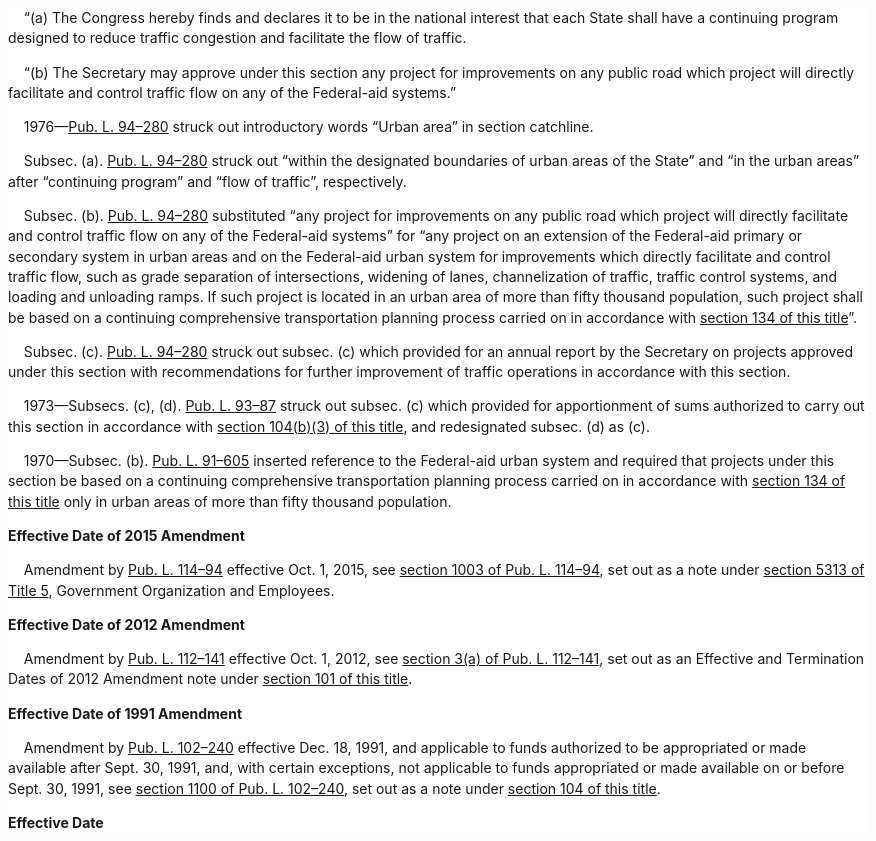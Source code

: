     “(a) The Congress hereby finds and declares it to be in the national interest that each State shall have a continuing program designed to reduce traffic congestion and facilitate the flow of traffic.

    “(b) The Secretary may approve under this section any project for improvements on any public road which project will directly facilitate and control traffic flow on any of the Federal-aid systems.”

    1976—[Pub. L. 94–280][/us/pl/94/280] struck out introductory words “Urban area” in section catchline.

    Subsec. (a). [Pub. L. 94–280][/us/pl/94/280] struck out “within the designated boundaries of urban areas of the State” and “in the urban areas” after “continuing program” and “flow of traffic”, respectively.

    Subsec. (b). [Pub. L. 94–280][/us/pl/94/280] substituted “any project for improvements on any public road which project will directly facilitate and control traffic flow on any of the Federal-aid systems” for “any project on an extension of the Federal-aid primary or secondary system in urban areas and on the Federal-aid urban system for improvements which directly facilitate and control traffic flow, such as grade separation of intersections, widening of lanes, channelization of traffic, traffic control systems, and loading and unloading ramps. If such project is located in an urban area of more than fifty thousand population, such project shall be based on a continuing comprehensive transportation planning process carried on in accordance with [section 134 of this title][/us/usc/t23/s134]”.

    Subsec. (c). [Pub. L. 94–280][/us/pl/94/280] struck out subsec. (c) which provided for an annual report by the Secretary on proj­ects approved under this section with recommendations for further improvement of traffic operations in accordance with this section.

    1973—Subsecs. (c), (d). [Pub. L. 93–87][/us/pl/93/87] struck out subsec. (c) which provided for apportionment of sums authorized to carry out this section in accordance with [section 104(b)(3) of this title][/us/usc/t23/s104/b/3], and redesignated subsec. (d) as (c).

    1970—Subsec. (b). [Pub. L. 91–605][/us/pl/91/605] inserted reference to the Federal-aid urban system and required that projects under this section be based on a continuing comprehensive transportation planning process carried on in accordance with [section 134 of this title][/us/usc/t23/s134] only in urban areas of more than fifty thousand population.

 __Effective Date of 2015 Amendment__ 

    Amendment by [Pub. L. 114–94][/us/pl/114/94] effective Oct. 1, 2015, see [section 1003 of Pub. L. 114–94][/us/pl/114/94/s1003], set out as a note under [section 5313 of Title 5][/us/usc/t5/s5313], Government Organization and Employees.

 __Effective Date of 2012 Amendment__ 

    Amendment by [Pub. L. 112–141][/us/pl/112/141] effective Oct. 1, 2012, see [section 3(a) of Pub. L. 112–141][/us/pl/112/141/s3/a], set out as an Effective and Termination Dates of 2012 Amendment note under [section 101 of this title][/us/usc/t23/s101].

 __Effective Date of 1991 Amendment__ 

    Amendment by [Pub. L. 102–240][/us/pl/102/240] effective Dec. 18, 1991, and applicable to funds authorized to be appropriated or made available after Sept. 30, 1991, and, with certain exceptions, not applicable to funds appropriated or made available on or before Sept. 30, 1991, see [section 1100 of Pub. L. 102–240][/us/pl/102/240/s1100], set out as a note under [section 104 of this title][/us/usc/t23/s104].

 __Effective Date__ 


[/us/usc/t42/s7401]: https://publicdocs.github.io/go/links?ns=uslm&ref=%2Fus%2Fusc%2Ft42%2Fs7401
[/us/usc/t23/s150/b]: https://publicdocs.github.io/go/links?ns=uslm&ref=%2Fus%2Fusc%2Ft23%2Fs150%2Fb
[/us/usc/t49/s5301]: https://publicdocs.github.io/go/links?ns=uslm&ref=%2Fus%2Fusc%2Ft49%2Fs5301
[/us/usc/t42/s7401]: https://publicdocs.github.io/go/links?ns=uslm&ref=%2Fus%2Fusc%2Ft42%2Fs7401
[/us/usc/t42/s7501]: https://publicdocs.github.io/go/links?ns=uslm&ref=%2Fus%2Fusc%2Ft42%2Fs7501
[/us/usc/t23/s104/b]: https://publicdocs.github.io/go/links?ns=uslm&ref=%2Fus%2Fusc%2Ft23%2Fs104%2Fb
[/us/usc/t49/s5305/g]: https://publicdocs.github.io/go/links?ns=uslm&ref=%2Fus%2Fusc%2Ft49%2Fs5305%2Fg
[/us/usc/t42/s4321]: https://publicdocs.github.io/go/links?ns=uslm&ref=%2Fus%2Fusc%2Ft42%2Fs4321
[/us/usc/t42/s4321]: https://publicdocs.github.io/go/links?ns=uslm&ref=%2Fus%2Fusc%2Ft42%2Fs4321
[/us/pl/90/495/s10/a]: https://publicdocs.github.io/go/links?ns=uslm&ref=%2Fus%2Fpl%2F90%2F495%2Fs10%2Fa
[/us/stat/82/820]: https://publicdocs.github.io/go/links?ns=uslm&ref=%2Fus%2Fstat%2F82%2F820
[/us/pl/91/605]: https://publicdocs.github.io/go/links?ns=uslm&ref=%2Fus%2Fpl%2F91%2F605
[/us/stat/84/1718]: https://publicdocs.github.io/go/links?ns=uslm&ref=%2Fus%2Fstat%2F84%2F1718
[/us/pl/93/87/s119]: https://publicdocs.github.io/go/links?ns=uslm&ref=%2Fus%2Fpl%2F93%2F87%2Fs119
[/us/stat/87/259]: https://publicdocs.github.io/go/links?ns=uslm&ref=%2Fus%2Fstat%2F87%2F259
[/us/pl/94/280/s123/a]: https://publicdocs.github.io/go/links?ns=uslm&ref=%2Fus%2Fpl%2F94%2F280%2Fs123%2Fa
[/us/stat/90/439]: https://publicdocs.github.io/go/links?ns=uslm&ref=%2Fus%2Fstat%2F90%2F439
[/us/pl/102/240/s1025/a]: https://publicdocs.github.io/go/links?ns=uslm&ref=%2Fus%2Fpl%2F102%2F240%2Fs1025%2Fa
[/us/stat/105/1962]: https://publicdocs.github.io/go/links?ns=uslm&ref=%2Fus%2Fstat%2F105%2F1962
[/us/pl/103/429/s3/6]: https://publicdocs.github.io/go/links?ns=uslm&ref=%2Fus%2Fpl%2F103%2F429%2Fs3%2F6
[/us/stat/108/4378]: https://publicdocs.github.io/go/links?ns=uslm&ref=%2Fus%2Fstat%2F108%2F4378
[/us/pl/105/178/s1204/a]: https://publicdocs.github.io/go/links?ns=uslm&ref=%2Fus%2Fpl%2F105%2F178%2Fs1204%2Fa
[/us/stat/112/180-184]: https://publicdocs.github.io/go/links?ns=uslm&ref=%2Fus%2Fstat%2F112%2F180-184
[/us/pl/109/59/s6001/a]: https://publicdocs.github.io/go/links?ns=uslm&ref=%2Fus%2Fpl%2F109%2F59%2Fs6001%2Fa
[/us/stat/119/1851]: https://publicdocs.github.io/go/links?ns=uslm&ref=%2Fus%2Fstat%2F119%2F1851
[/us/pl/112/141/s1202/a]: https://publicdocs.github.io/go/links?ns=uslm&ref=%2Fus%2Fpl%2F112%2F141%2Fs1202%2Fa
[/us/stat/126/514]: https://publicdocs.github.io/go/links?ns=uslm&ref=%2Fus%2Fstat%2F126%2F514
[/us/pl/114/94]: https://publicdocs.github.io/go/links?ns=uslm&ref=%2Fus%2Fpl%2F114%2F94
[/us/stat/129/1332]: https://publicdocs.github.io/go/links?ns=uslm&ref=%2Fus%2Fstat%2F129%2F1332
[/us/act/1955-07-14/ch360]: https://publicdocs.github.io/go/links?ns=uslm&ref=%2Fus%2Fact%2F1955-07-14%2Fch360
[/us/stat/69/322]: https://publicdocs.github.io/go/links?ns=uslm&ref=%2Fus%2Fstat%2F69%2F322
[/us/usc/t42/s7401]: https://publicdocs.github.io/go/links?ns=uslm&ref=%2Fus%2Fusc%2Ft42%2Fs7401
[/us/pl/112/141/s20002/a]: https://publicdocs.github.io/go/links?ns=uslm&ref=%2Fus%2Fpl%2F112%2F141%2Fs20002%2Fa
[/us/stat/126/622]: https://publicdocs.github.io/go/links?ns=uslm&ref=%2Fus%2Fstat%2F126%2F622
[/us/pl/112/141]: https://publicdocs.github.io/go/links?ns=uslm&ref=%2Fus%2Fpl%2F112%2F141
[/us/usc/t23/s101]: https://publicdocs.github.io/go/links?ns=uslm&ref=%2Fus%2Fusc%2Ft23%2Fs101
[/us/pl/91/190]: https://publicdocs.github.io/go/links?ns=uslm&ref=%2Fus%2Fpl%2F91%2F190
[/us/stat/83/852]: https://publicdocs.github.io/go/links?ns=uslm&ref=%2Fus%2Fstat%2F83%2F852
[/us/usc/t42/s4321]: https://publicdocs.github.io/go/links?ns=uslm&ref=%2Fus%2Fusc%2Ft42%2Fs4321
[/us/pl/89/139/s4/a]: https://publicdocs.github.io/go/links?ns=uslm&ref=%2Fus%2Fpl%2F89%2F139%2Fs4%2Fa
[/us/stat/79/578]: https://publicdocs.github.io/go/links?ns=uslm&ref=%2Fus%2Fstat%2F79%2F578
[/us/pl/89/564/s102/a]: https://publicdocs.github.io/go/links?ns=uslm&ref=%2Fus%2Fpl%2F89%2F564%2Fs102%2Fa
[/us/stat/80/734]: https://publicdocs.github.io/go/links?ns=uslm&ref=%2Fus%2Fstat%2F80%2F734
[/us/usc/t23/s402]: https://publicdocs.github.io/go/links?ns=uslm&ref=%2Fus%2Fusc%2Ft23%2Fs402
[/us/pl/114/94/s1202/1]: https://publicdocs.github.io/go/links?ns=uslm&ref=%2Fus%2Fpl%2F114%2F94%2Fs1202%2F1
[/us/pl/114/94/s1202/2/A]: https://publicdocs.github.io/go/links?ns=uslm&ref=%2Fus%2Fpl%2F114%2F94%2Fs1202%2F2%2FA
[/us/pl/114/94/s1202/2/B/i]: https://publicdocs.github.io/go/links?ns=uslm&ref=%2Fus%2Fpl%2F114%2F94%2Fs1202%2F2%2FB%2Fi
[/us/usc/t49/s5301]: https://publicdocs.github.io/go/links?ns=uslm&ref=%2Fus%2Fusc%2Ft49%2Fs5301
[/us/usc/t49/s5301/c]: https://publicdocs.github.io/go/links?ns=uslm&ref=%2Fus%2Fusc%2Ft49%2Fs5301%2Fc
[/us/pl/114/94/s1202/2/B/ii]: https://publicdocs.github.io/go/links?ns=uslm&ref=%2Fus%2Fpl%2F114%2F94%2Fs1202%2F2%2FB%2Fii
[/us/pl/114/94/s1202/3/A]: https://publicdocs.github.io/go/links?ns=uslm&ref=%2Fus%2Fpl%2F114%2F94%2Fs1202%2F3%2FA
[/us/pl/114/94/s1202/3/B]: https://publicdocs.github.io/go/links?ns=uslm&ref=%2Fus%2Fpl%2F114%2F94%2Fs1202%2F3%2FB
[/us/pl/114/94/s1202/3/C]: https://publicdocs.github.io/go/links?ns=uslm&ref=%2Fus%2Fpl%2F114%2F94%2Fs1202%2F3%2FC
[/us/pl/114/94/s1202/4]: https://publicdocs.github.io/go/links?ns=uslm&ref=%2Fus%2Fpl%2F114%2F94%2Fs1202%2F4
[/us/pl/114/94/s1104/e/3]: https://publicdocs.github.io/go/links?ns=uslm&ref=%2Fus%2Fpl%2F114%2F94%2Fs1104%2Fe%2F3
[/us/pl/112/141]: https://publicdocs.github.io/go/links?ns=uslm&ref=%2Fus%2Fpl%2F112%2F141
[/us/pl/109/59]: https://publicdocs.github.io/go/links?ns=uslm&ref=%2Fus%2Fpl%2F109%2F59
[/us/pl/105/178/s1204/a]: https://publicdocs.github.io/go/links?ns=uslm&ref=%2Fus%2Fpl%2F105%2F178%2Fs1204%2Fa
[/us/usc/t23/s134]: https://publicdocs.github.io/go/links?ns=uslm&ref=%2Fus%2Fusc%2Ft23%2Fs134
[/us/pl/105/178/s1204/b]: https://publicdocs.github.io/go/links?ns=uslm&ref=%2Fus%2Fpl%2F105%2F178%2Fs1204%2Fb
[/us/usc/t23/s134]: https://publicdocs.github.io/go/links?ns=uslm&ref=%2Fus%2Fusc%2Ft23%2Fs134
[/us/pl/105/178/s1204/c]: https://publicdocs.github.io/go/links?ns=uslm&ref=%2Fus%2Fpl%2F105%2F178%2Fs1204%2Fc
[/us/pl/105/178/s1204/d]: https://publicdocs.github.io/go/links?ns=uslm&ref=%2Fus%2Fpl%2F105%2F178%2Fs1204%2Fd
[/us/pl/105/178/s1204/e]: https://publicdocs.github.io/go/links?ns=uslm&ref=%2Fus%2Fpl%2F105%2F178%2Fs1204%2Fe
[/us/pl/105/178/s1204/f]: https://publicdocs.github.io/go/links?ns=uslm&ref=%2Fus%2Fpl%2F105%2F178%2Fs1204%2Ff
[/us/pl/105/178/s1204/g]: https://publicdocs.github.io/go/links?ns=uslm&ref=%2Fus%2Fpl%2F105%2F178%2Fs1204%2Fg
[/us/pl/105/178/s1204/h]: https://publicdocs.github.io/go/links?ns=uslm&ref=%2Fus%2Fpl%2F105%2F178%2Fs1204%2Fh
[/us/pl/103/429/s3/6/A]: https://publicdocs.github.io/go/links?ns=uslm&ref=%2Fus%2Fpl%2F103%2F429%2Fs3%2F6%2FA
[/us/pl/103/429/s3/6/B]: https://publicdocs.github.io/go/links?ns=uslm&ref=%2Fus%2Fpl%2F103%2F429%2Fs3%2F6%2FB
[/us/pl/102/240]: https://publicdocs.github.io/go/links?ns=uslm&ref=%2Fus%2Fpl%2F102%2F240
[/us/pl/94/280]: https://publicdocs.github.io/go/links?ns=uslm&ref=%2Fus%2Fpl%2F94%2F280
[/us/pl/94/280]: https://publicdocs.github.io/go/links?ns=uslm&ref=%2Fus%2Fpl%2F94%2F280
[/us/pl/94/280]: https://publicdocs.github.io/go/links?ns=uslm&ref=%2Fus%2Fpl%2F94%2F280
[/us/usc/t23/s134]: https://publicdocs.github.io/go/links?ns=uslm&ref=%2Fus%2Fusc%2Ft23%2Fs134
[/us/pl/94/280]: https://publicdocs.github.io/go/links?ns=uslm&ref=%2Fus%2Fpl%2F94%2F280
[/us/pl/93/87]: https://publicdocs.github.io/go/links?ns=uslm&ref=%2Fus%2Fpl%2F93%2F87
[/us/usc/t23/s104/b/3]: https://publicdocs.github.io/go/links?ns=uslm&ref=%2Fus%2Fusc%2Ft23%2Fs104%2Fb%2F3
[/us/pl/91/605]: https://publicdocs.github.io/go/links?ns=uslm&ref=%2Fus%2Fpl%2F91%2F605
[/us/usc/t23/s134]: https://publicdocs.github.io/go/links?ns=uslm&ref=%2Fus%2Fusc%2Ft23%2Fs134
[/us/pl/114/94]: https://publicdocs.github.io/go/links?ns=uslm&ref=%2Fus%2Fpl%2F114%2F94
[/us/pl/114/94/s1003]: https://publicdocs.github.io/go/links?ns=uslm&ref=%2Fus%2Fpl%2F114%2F94%2Fs1003
[/us/usc/t5/s5313]: https://publicdocs.github.io/go/links?ns=uslm&ref=%2Fus%2Fusc%2Ft5%2Fs5313
[/us/pl/112/141]: https://publicdocs.github.io/go/links?ns=uslm&ref=%2Fus%2Fpl%2F112%2F141
[/us/pl/112/141/s3/a]: https://publicdocs.github.io/go/links?ns=uslm&ref=%2Fus%2Fpl%2F112%2F141%2Fs3%2Fa
[/us/usc/t23/s101]: https://publicdocs.github.io/go/links?ns=uslm&ref=%2Fus%2Fusc%2Ft23%2Fs101
[/us/pl/102/240]: https://publicdocs.github.io/go/links?ns=uslm&ref=%2Fus%2Fpl%2F102%2F240
[/us/pl/102/240/s1100]: https://publicdocs.github.io/go/links?ns=uslm&ref=%2Fus%2Fpl%2F102%2F240%2Fs1100
[/us/usc/t23/s104]: https://publicdocs.github.io/go/links?ns=uslm&ref=%2Fus%2Fusc%2Ft23%2Fs104
[/us/pl/90/495/s37]: https://publicdocs.github.io/go/links?ns=uslm&ref=%2Fus%2Fpl%2F90%2F495%2Fs37
[/us/usc/t23/s101]: https://publicdocs.github.io/go/links?ns=uslm&ref=%2Fus%2Fusc%2Ft23%2Fs101
[/us/pl/105/178/s1204/i]: https://publicdocs.github.io/go/links?ns=uslm&ref=%2Fus%2Fpl%2F105%2F178%2Fs1204%2Fi
[/us/stat/112/184]: https://publicdocs.github.io/go/links?ns=uslm&ref=%2Fus%2Fstat%2F112%2F184
[/us/pl/109/59/s5512]: https://publicdocs.github.io/go/links?ns=uslm&ref=%2Fus%2Fpl%2F109%2F59%2Fs5512
[/us/stat/119/1828]: https://publicdocs.github.io/go/links?ns=uslm&ref=%2Fus%2Fstat%2F119%2F1828
[/us/pl/110/244/s111/g/2]: https://publicdocs.github.io/go/links?ns=uslm&ref=%2Fus%2Fpl%2F110%2F244%2Fs111%2Fg%2F2
[/us/stat/122/1605]: https://publicdocs.github.io/go/links?ns=uslm&ref=%2Fus%2Fstat%2F122%2F1605
[/us/stat/119/1779]: https://publicdocs.github.io/go/links?ns=uslm&ref=%2Fus%2Fstat%2F119%2F1779
[/us/pl/105/178/s1210]: https://publicdocs.github.io/go/links?ns=uslm&ref=%2Fus%2Fpl%2F105%2F178%2Fs1210
[/us/stat/112/187]: https://publicdocs.github.io/go/links?ns=uslm&ref=%2Fus%2Fstat%2F112%2F187
[/us/pl/95/599/s154]: https://publicdocs.github.io/go/links?ns=uslm&ref=%2Fus%2Fpl%2F95%2F599%2Fs154
[/us/stat/92/2716]: https://publicdocs.github.io/go/links?ns=uslm&ref=%2Fus%2Fstat%2F92%2F2716
[/us/pl/94/280/s146]: https://publicdocs.github.io/go/links?ns=uslm&ref=%2Fus%2Fpl%2F94%2F280%2Fs146
[/us/stat/90/446]: https://publicdocs.github.io/go/links?ns=uslm&ref=%2Fus%2Fstat%2F90%2F446
[/us/pl/89/285/s304]: https://publicdocs.github.io/go/links?ns=uslm&ref=%2Fus%2Fpl%2F89%2F285%2Fs304
[/us/stat/79/1033]: https://publicdocs.github.io/go/links?ns=uslm&ref=%2Fus%2Fstat%2F79%2F1033
[/us/pl/97/449/s2/a]: https://publicdocs.github.io/go/links?ns=uslm&ref=%2Fus%2Fpl%2F97%2F449%2Fs2%2Fa
[/us/stat/96/2439]: https://publicdocs.github.io/go/links?ns=uslm&ref=%2Fus%2Fstat%2F96%2F2439
[/us/usc/t23/s134]: https://publicdocs.github.io/go/links?ns=uslm&ref=%2Fus%2Fusc%2Ft23%2Fs134